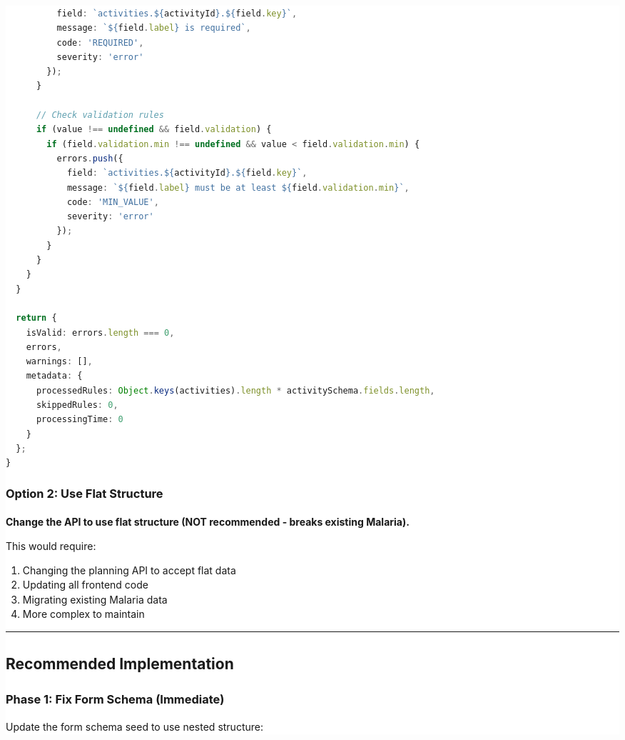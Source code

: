 ```typescript
          field: `activities.${activityId}.${field.key}`,
          message: `${field.label} is required`,
          code: 'REQUIRED',
          severity: 'error'
        });
      }

      // Check validation rules
      if (value !== undefined && field.validation) {
        if (field.validation.min !== undefined && value < field.validation.min) {
          errors.push({
            field: `activities.${activityId}.${field.key}`,
            message: `${field.label} must be at least ${field.validation.min}`,
            code: 'MIN_VALUE',
            severity: 'error'
          });
        }
      }
    }
  }

  return {
    isValid: errors.length === 0,
    errors,
    warnings: [],
    metadata: {
      processedRules: Object.keys(activities).length * activitySchema.fields.length,
      skippedRules: 0,
      processingTime: 0
    }
  };
}
```

### Option 2: Use Flat Structure

**Change the API to use flat structure (NOT recommended - breaks existing Malaria).**

This would require:
1. Changing the planning API to accept flat data
2. Updating all frontend code
3. Migrating existing Malaria data
4. More complex to maintain

---

## Recommended Implementation

### Phase 1: Fix Form Schema (Immediate)

Update the form schema seed to use nested structure:
